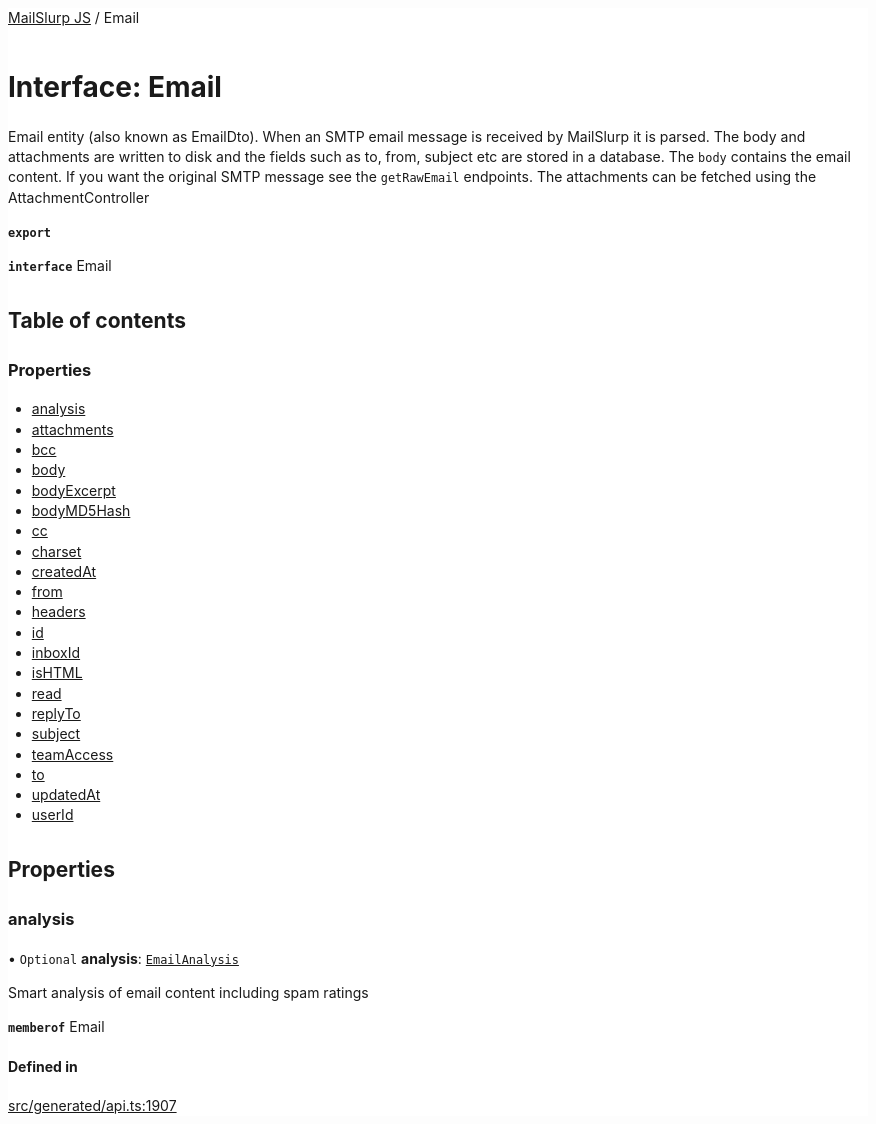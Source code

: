 [MailSlurp JS](../README.md) / Email

# Interface: Email

Email entity (also known as EmailDto). When an SMTP email message is received by MailSlurp it is parsed. The body and attachments are written to disk and the fields such as to, from, subject etc are stored in a database. The `body` contains the email content. If you want the original SMTP message see the `getRawEmail` endpoints. The attachments can be fetched using the AttachmentController

**`export`**

**`interface`** Email

## Table of contents

### Properties

- [analysis](Email.md#analysis)
- [attachments](Email.md#attachments)
- [bcc](Email.md#bcc)
- [body](Email.md#body)
- [bodyExcerpt](Email.md#bodyexcerpt)
- [bodyMD5Hash](Email.md#bodymd5hash)
- [cc](Email.md#cc)
- [charset](Email.md#charset)
- [createdAt](Email.md#createdat)
- [from](Email.md#from)
- [headers](Email.md#headers)
- [id](Email.md#id)
- [inboxId](Email.md#inboxid)
- [isHTML](Email.md#ishtml)
- [read](Email.md#read)
- [replyTo](Email.md#replyto)
- [subject](Email.md#subject)
- [teamAccess](Email.md#teamaccess)
- [to](Email.md#to)
- [updatedAt](Email.md#updatedat)
- [userId](Email.md#userid)

## Properties

### analysis

• `Optional` **analysis**: [`EmailAnalysis`](EmailAnalysis.md)

Smart analysis of email content including spam ratings

**`memberof`** Email

#### Defined in

[src/generated/api.ts:1907](https://github.com/mailslurp/mailslurp-client/blob/75eefbf/src/generated/api.ts#L1907)
